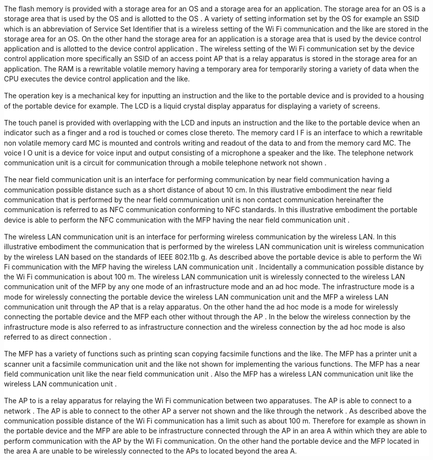 The flash memory is provided with a storage area for an OS and a storage area for an application. The storage area for an OS is a storage area that is used by the OS and is allotted to the OS . A variety of setting information set by the OS for example an SSID which is an abbreviation of Service Set Identifier that is a wireless setting of the Wi Fi communication and the like are stored in the storage area for an OS. On the other hand the storage area for an application is a storage area that is used by the device control application and is allotted to the device control application . The wireless setting of the Wi Fi communication set by the device control application more specifically an SSID of an access point AP that is a relay apparatus is stored in the storage area for an application. The RAM is a rewritable volatile memory having a temporary area for temporarily storing a variety of data when the CPU executes the device control application and the like.

The operation key is a mechanical key for inputting an instruction and the like to the portable device and is provided to a housing of the portable device for example. The LCD is a liquid crystal display apparatus for displaying a variety of screens.

The touch panel is provided with overlapping with the LCD and inputs an instruction and the like to the portable device when an indicator such as a finger and a rod is touched or comes close thereto. The memory card I F is an interface to which a rewritable non volatile memory card MC is mounted and controls writing and readout of the data to and from the memory card MC. The voice I O unit is a device for voice input and output consisting of a microphone a speaker and the like. The telephone network communication unit is a circuit for communication through a mobile telephone network not shown .

The near field communication unit is an interface for performing communication by near field communication having a communication possible distance such as a short distance of about 10 cm. In this illustrative embodiment the near field communication that is performed by the near field communication unit is non contact communication hereinafter the communication is referred to as NFC communication conforming to NFC standards. In this illustrative embodiment the portable device is able to perform the NFC communication with the MFP having the near field communication unit .

The wireless LAN communication unit is an interface for performing wireless communication by the wireless LAN. In this illustrative embodiment the communication that is performed by the wireless LAN communication unit is wireless communication by the wireless LAN based on the standards of IEEE 802.11b g. As described above the portable device is able to perform the Wi Fi communication with the MFP having the wireless LAN communication unit . Incidentally a communication possible distance by the Wi Fi communication is about 100 m. The wireless LAN communication unit is wirelessly connected to the wireless LAN communication unit of the MFP by any one mode of an infrastructure mode and an ad hoc mode. The infrastructure mode is a mode for wirelessly connecting the portable device the wireless LAN communication unit and the MFP a wireless LAN communication unit through the AP that is a relay apparatus. On the other hand the ad hoc mode is a mode for wirelessly connecting the portable device and the MFP each other without through the AP . In the below the wireless connection by the infrastructure mode is also referred to as infrastructure connection and the wireless connection by the ad hoc mode is also referred to as direct connection .

The MFP has a variety of functions such as printing scan copying facsimile functions and the like. The MFP has a printer unit a scanner unit a facsimile communication unit and the like not shown for implementing the various functions. The MFP has a near field communication unit like the near field communication unit . Also the MFP has a wireless LAN communication unit like the wireless LAN communication unit .

The AP to is a relay apparatus for relaying the Wi Fi communication between two apparatuses. The AP is able to connect to a network . The AP is able to connect to the other AP a server not shown and the like through the network . As described above the communication possible distance of the Wi Fi communication has a limit such as about 100 m. Therefore for example as shown in the portable device and the MFP are able to be infrastructure connected through the AP in an area A within which they are able to perform communication with the AP by the Wi Fi communication. On the other hand the portable device and the MFP located in the area A are unable to be wirelessly connected to the APs to located beyond the area A.
